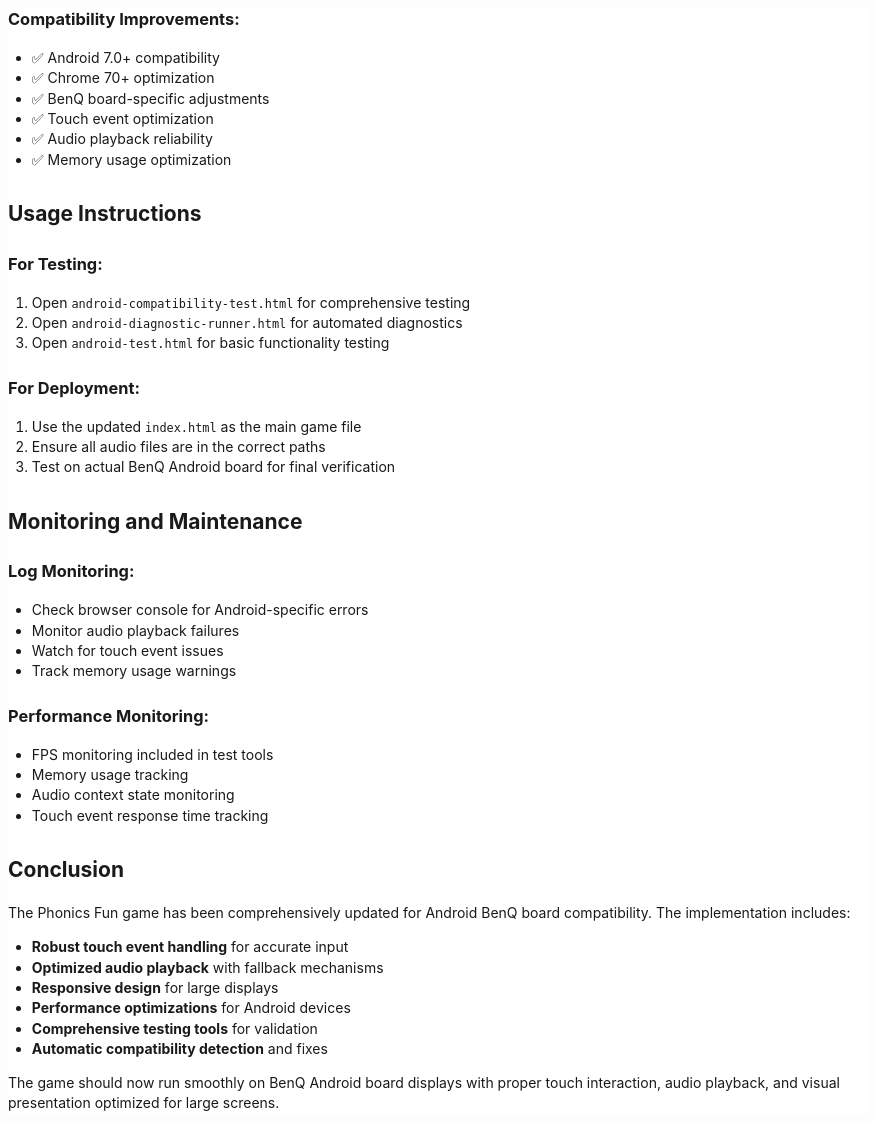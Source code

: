 ### Compatibility Improvements:
- ✅ Android 7.0+ compatibility
- ✅ Chrome 70+ optimization
- ✅ BenQ board-specific adjustments
- ✅ Touch event optimization
- ✅ Audio playback reliability
- ✅ Memory usage optimization

## Usage Instructions

### For Testing:
1. Open `android-compatibility-test.html` for comprehensive testing
2. Open `android-diagnostic-runner.html` for automated diagnostics
3. Open `android-test.html` for basic functionality testing

### For Deployment:
1. Use the updated `index.html` as the main game file
2. Ensure all audio files are in the correct paths
3. Test on actual BenQ Android board for final verification

## Monitoring and Maintenance

### Log Monitoring:
- Check browser console for Android-specific errors
- Monitor audio playback failures
- Watch for touch event issues
- Track memory usage warnings

### Performance Monitoring:
- FPS monitoring included in test tools
- Memory usage tracking
- Audio context state monitoring
- Touch event response time tracking

## Conclusion

The Phonics Fun game has been comprehensively updated for Android BenQ board compatibility. The implementation includes:

- **Robust touch event handling** for accurate input
- **Optimized audio playback** with fallback mechanisms
- **Responsive design** for large displays
- **Performance optimizations** for Android devices
- **Comprehensive testing tools** for validation
- **Automatic compatibility detection** and fixes

The game should now run smoothly on BenQ Android board displays with proper touch interaction, audio playback, and visual presentation optimized for large screens.
